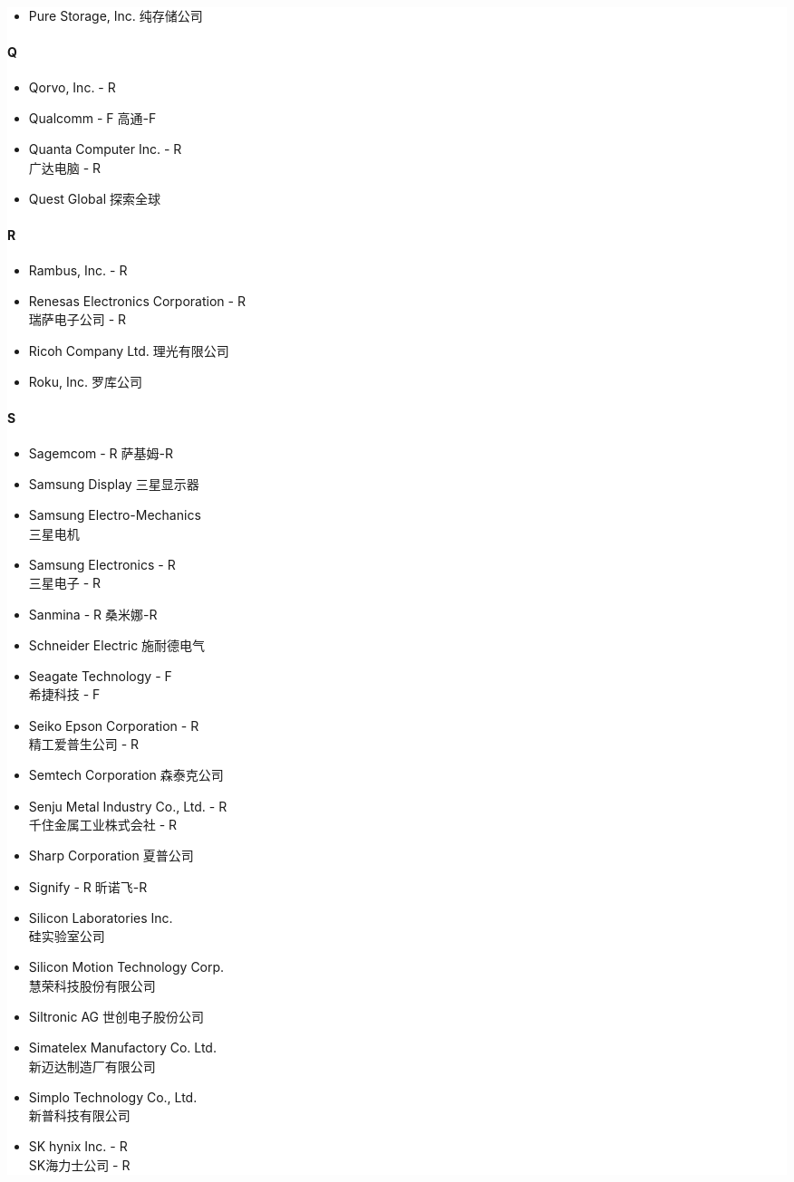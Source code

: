   * Pure Storage, Inc. 纯存储公司

#### Q

  * Qorvo, Inc. - R
  * Qualcomm - F 高通-F
  * Quanta Computer Inc. - R  
广达电脑 - R

  * Quest Global 探索全球

#### R

  * Rambus, Inc. - R
  * Renesas Electronics Corporation - R  
瑞萨电子公司 - R

  * Ricoh Company Ltd. 理光有限公司
  * Roku, Inc. 罗库公司

#### S

  * Sagemcom - R 萨基姆-R
  * Samsung Display 三星显示器
  * Samsung Electro-Mechanics  
三星电机

  * Samsung Electronics - R  
三星电子 - R

  * Sanmina - R 桑米娜-R
  * Schneider Electric 施耐德电气
  * Seagate Technology - F  
希捷科技 - F

  * Seiko Epson Corporation - R  
精工爱普生公司 - R

  * Semtech Corporation 森泰克公司
  * Senju Metal Industry Co., Ltd. - R  
千住金属工业株式会社 - R

  * Sharp Corporation 夏普公司
  * Signify - R 昕诺飞-R
  * Silicon Laboratories Inc.  
硅实验室公司

  * Silicon Motion Technology Corp.  
慧荣科技股份有限公司

  * Siltronic AG 世创电子股份公司
  * Simatelex Manufactory Co. Ltd.  
新迈达制造厂有限公司

  * Simplo Technology Co., Ltd.  
新普科技有限公司

  * SK hynix Inc. - R  
SK海力士公司 - R
